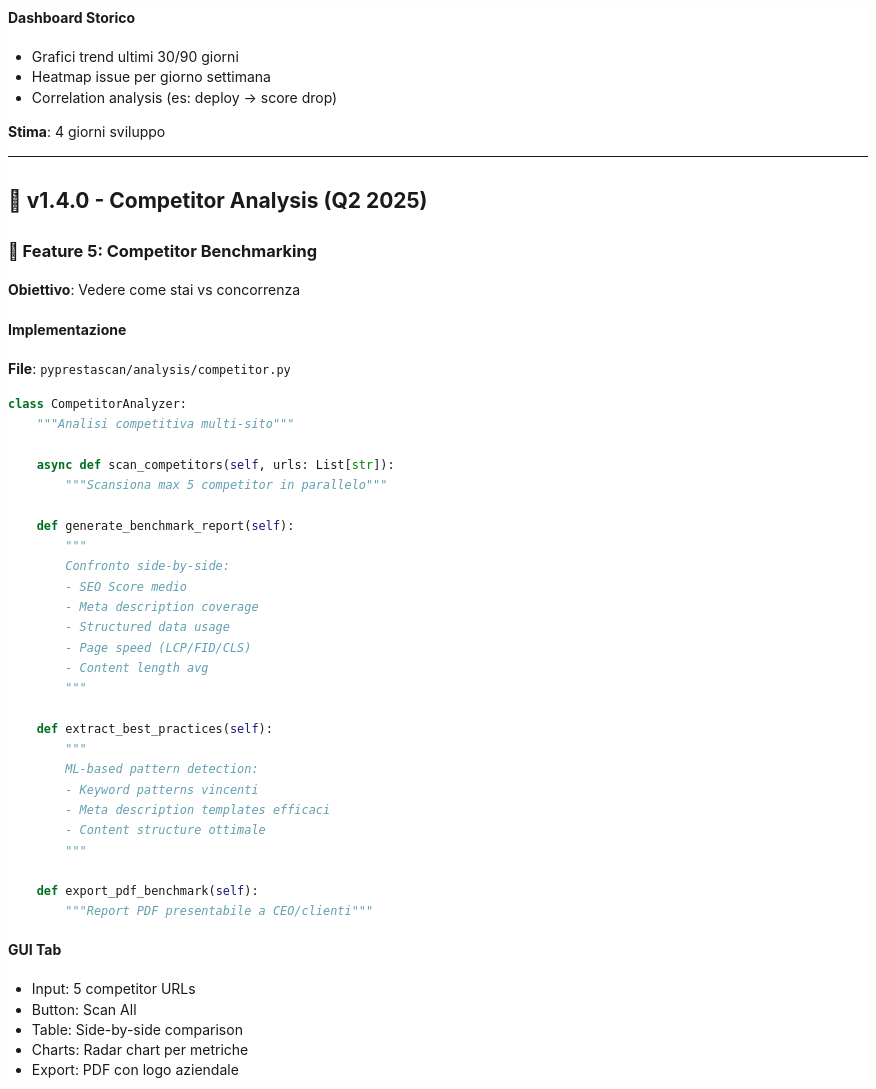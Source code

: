 #### Dashboard Storico
- Grafici trend ultimi 30/90 giorni
- Heatmap issue per giorno settimana
- Correlation analysis (es: deploy → score drop)

**Stima**: 4 giorni sviluppo

---

## 🚀 v1.4.0 - Competitor Analysis (Q2 2025)

### 🎯 Feature 5: Competitor Benchmarking
**Obiettivo**: Vedere come stai vs concorrenza

#### Implementazione
**File**: `pyprestascan/analysis/competitor.py`

```python
class CompetitorAnalyzer:
    """Analisi competitiva multi-sito"""

    async def scan_competitors(self, urls: List[str]):
        """Scansiona max 5 competitor in parallelo"""

    def generate_benchmark_report(self):
        """
        Confronto side-by-side:
        - SEO Score medio
        - Meta description coverage
        - Structured data usage
        - Page speed (LCP/FID/CLS)
        - Content length avg
        """

    def extract_best_practices(self):
        """
        ML-based pattern detection:
        - Keyword patterns vincenti
        - Meta description templates efficaci
        - Content structure ottimale
        """

    def export_pdf_benchmark(self):
        """Report PDF presentabile a CEO/clienti"""
```

#### GUI Tab
- Input: 5 competitor URLs
- Button: Scan All
- Table: Side-by-side comparison
- Charts: Radar chart per metriche
- Export: PDF con logo aziendale
